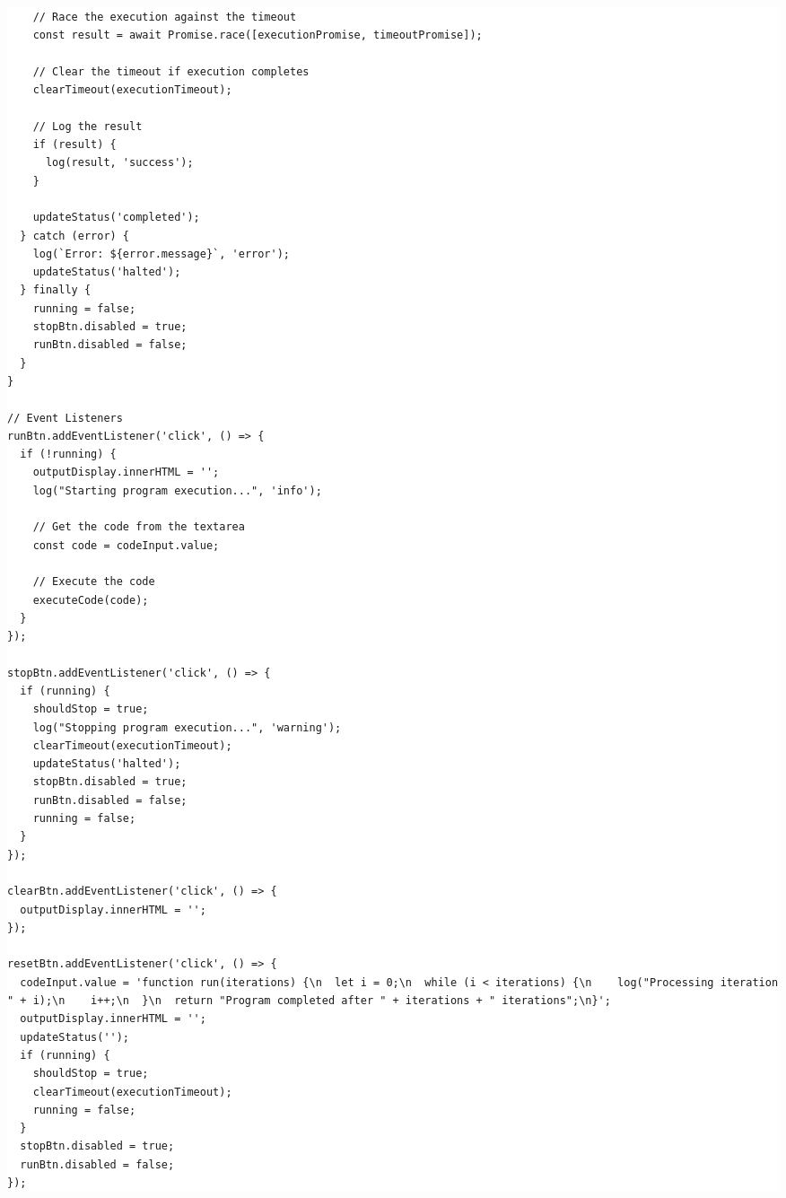        // Race the execution against the timeout
        const result = await Promise.race([executionPromise, timeoutPromise]);
        
        // Clear the timeout if execution completes
        clearTimeout(executionTimeout);
        
        // Log the result
        if (result) {
          log(result, 'success');
        }
        
        updateStatus('completed');
      } catch (error) {
        log(`Error: ${error.message}`, 'error');
        updateStatus('halted');
      } finally {
        running = false;
        stopBtn.disabled = true;
        runBtn.disabled = false;
      }
    }
    
    // Event Listeners
    runBtn.addEventListener('click', () => {
      if (!running) {
        outputDisplay.innerHTML = '';
        log("Starting program execution...", 'info');
        
        // Get the code from the textarea
        const code = codeInput.value;
        
        // Execute the code
        executeCode(code);
      }
    });
    
    stopBtn.addEventListener('click', () => {
      if (running) {
        shouldStop = true;
        log("Stopping program execution...", 'warning');
        clearTimeout(executionTimeout);
        updateStatus('halted');
        stopBtn.disabled = true;
        runBtn.disabled = false;
        running = false;
      }
    });
    
    clearBtn.addEventListener('click', () => {
      outputDisplay.innerHTML = '';
    });
    
    resetBtn.addEventListener('click', () => {
      codeInput.value = 'function run(iterations) {\n  let i = 0;\n  while (i < iterations) {\n    log("Processing iteration " + i);\n    i++;\n  }\n  return "Program completed after " + iterations + " iterations";\n}';
      outputDisplay.innerHTML = '';
      updateStatus('');
      if (running) {
        shouldStop = true;
        clearTimeout(executionTimeout);
        running = false;
      }
      stopBtn.disabled = true;
      runBtn.disabled = false;
    });
    